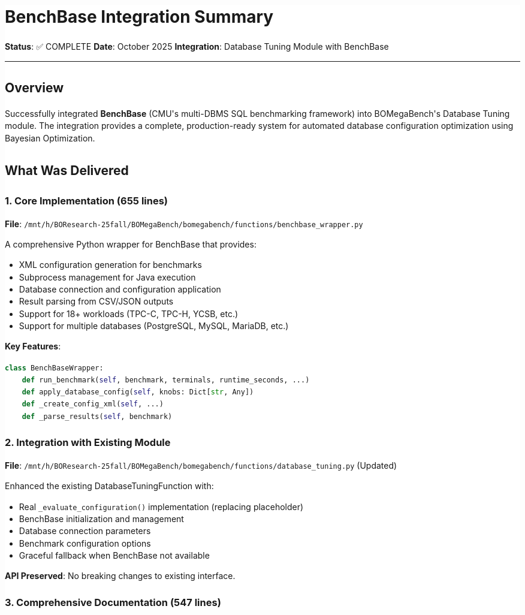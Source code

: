# BenchBase Integration Summary

**Status**: ✅ COMPLETE
**Date**: October 2025
**Integration**: Database Tuning Module with BenchBase

---

## Overview

Successfully integrated **BenchBase** (CMU's multi-DBMS SQL benchmarking framework) into BOMegaBench's Database Tuning module. The integration provides a complete, production-ready system for automated database configuration optimization using Bayesian Optimization.

## What Was Delivered

### 1. Core Implementation (655 lines)

**File**: `/mnt/h/BOResearch-25fall/BOMegaBench/bomegabench/functions/benchbase_wrapper.py`

A comprehensive Python wrapper for BenchBase that provides:
- XML configuration generation for benchmarks
- Subprocess management for Java execution
- Database connection and configuration application
- Result parsing from CSV/JSON outputs
- Support for 18+ workloads (TPC-C, TPC-H, YCSB, etc.)
- Support for multiple databases (PostgreSQL, MySQL, MariaDB, etc.)

**Key Features**:
```python
class BenchBaseWrapper:
    def run_benchmark(self, benchmark, terminals, runtime_seconds, ...)
    def apply_database_config(self, knobs: Dict[str, Any])
    def _create_config_xml(self, ...)
    def _parse_results(self, benchmark)
```

### 2. Integration with Existing Module

**File**: `/mnt/h/BOResearch-25fall/BOMegaBench/bomegabench/functions/database_tuning.py` (Updated)

Enhanced the existing DatabaseTuningFunction with:
- Real `_evaluate_configuration()` implementation (replacing placeholder)
- BenchBase initialization and management
- Database connection parameters
- Benchmark configuration options
- Graceful fallback when BenchBase not available

**API Preserved**: No breaking changes to existing interface.

### 3. Comprehensive Documentation (547 lines)
